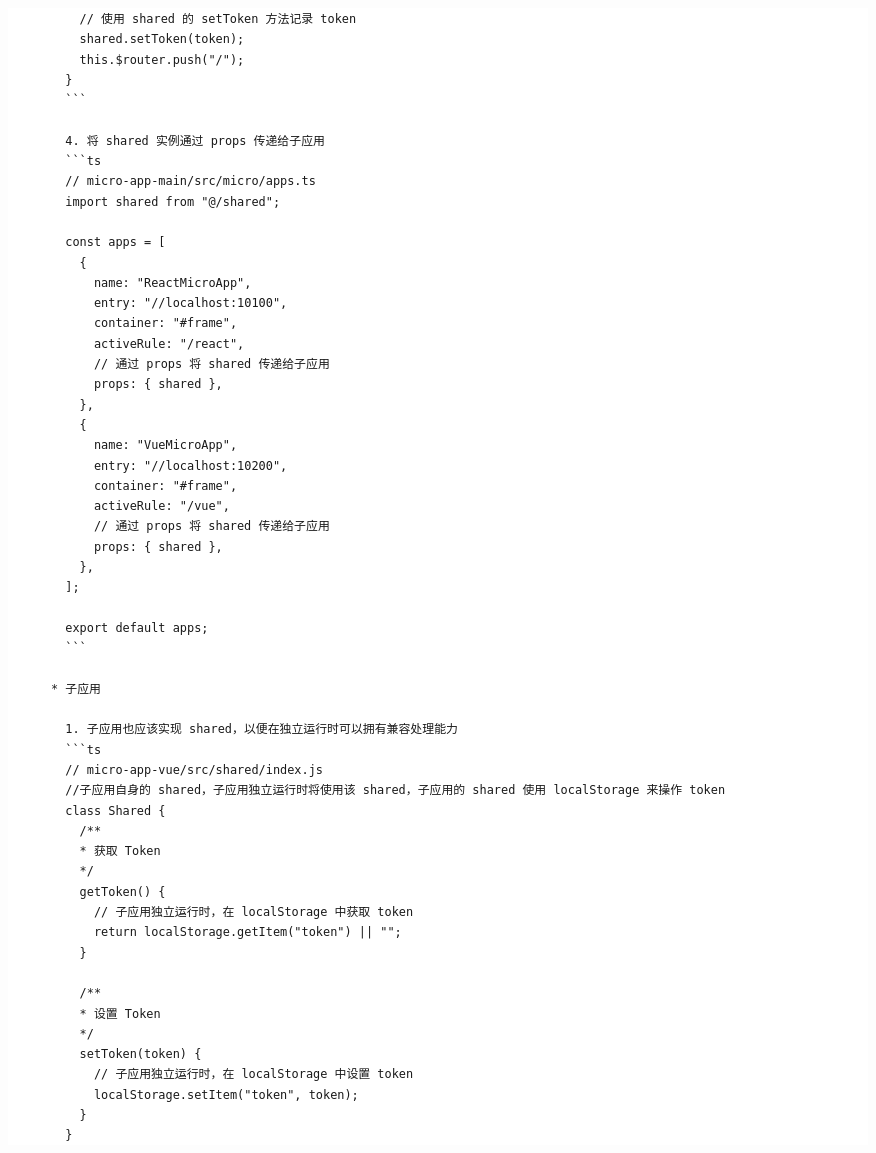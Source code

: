               // 使用 shared 的 setToken 方法记录 token
              shared.setToken(token);
              this.$router.push("/");
            }
            ```

            4. 将 shared 实例通过 props 传递给子应用
            ```ts
            // micro-app-main/src/micro/apps.ts
            import shared from "@/shared";

            const apps = [
              {
                name: "ReactMicroApp",
                entry: "//localhost:10100",
                container: "#frame",
                activeRule: "/react",
                // 通过 props 将 shared 传递给子应用
                props: { shared },
              },
              {
                name: "VueMicroApp",
                entry: "//localhost:10200",
                container: "#frame",
                activeRule: "/vue",
                // 通过 props 将 shared 传递给子应用
                props: { shared },
              },
            ];

            export default apps;
            ```

          * 子应用

            1. 子应用也应该实现 shared，以便在独立运行时可以拥有兼容处理能力
            ```ts
            // micro-app-vue/src/shared/index.js
            //子应用自身的 shared，子应用独立运行时将使用该 shared，子应用的 shared 使用 localStorage 来操作 token
            class Shared {
              /**
              * 获取 Token
              */
              getToken() {
                // 子应用独立运行时，在 localStorage 中获取 token
                return localStorage.getItem("token") || "";
              }

              /**
              * 设置 Token
              */
              setToken(token) {
                // 子应用独立运行时，在 localStorage 中设置 token
                localStorage.setItem("token", token);
              }
            }
